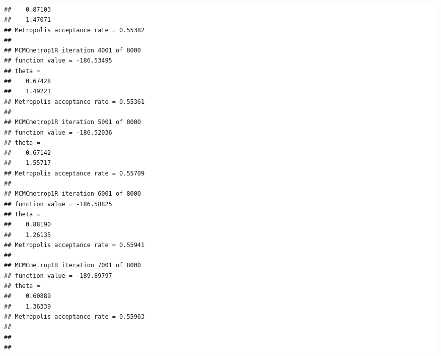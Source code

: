     ##    0.87103
    ##    1.47071
    ## Metropolis acceptance rate = 0.55382
    ## 
    ## MCMCmetrop1R iteration 4001 of 8000 
    ## function value = -186.53495
    ## theta = 
    ##    0.67428
    ##    1.49221
    ## Metropolis acceptance rate = 0.55361
    ## 
    ## MCMCmetrop1R iteration 5001 of 8000 
    ## function value = -186.52036
    ## theta = 
    ##    0.67142
    ##    1.55717
    ## Metropolis acceptance rate = 0.55709
    ## 
    ## MCMCmetrop1R iteration 6001 of 8000 
    ## function value = -186.58825
    ## theta = 
    ##    0.88190
    ##    1.26135
    ## Metropolis acceptance rate = 0.55941
    ## 
    ## MCMCmetrop1R iteration 7001 of 8000 
    ## function value = -189.89797
    ## theta = 
    ##    0.60889
    ##    1.36339
    ## Metropolis acceptance rate = 0.55963
    ## 
    ## 
    ## 